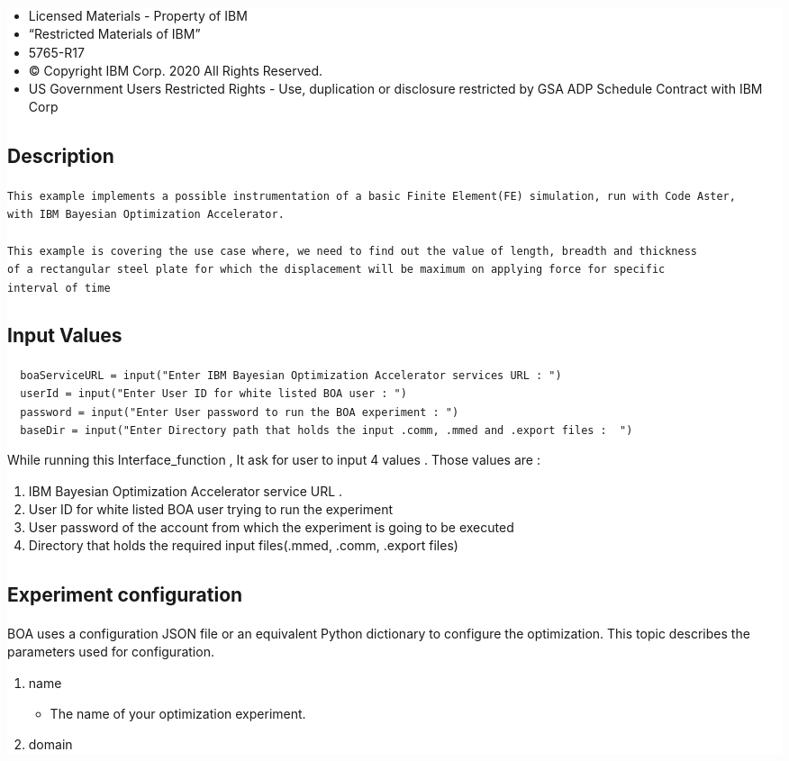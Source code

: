 + Licensed Materials - Property of IBM
+ “Restricted Materials of IBM”
+ 5765-R17
+ © Copyright IBM Corp. 2020 All Rights Reserved.
+ US Government Users Restricted Rights - Use, duplication or disclosure restricted by GSA ADP Schedule Contract with IBM Corp


**Description**
---

```
This example implements a possible instrumentation of a basic Finite Element(FE) simulation, run with Code Aster, 
with IBM Bayesian Optimization Accelerator.

This example is covering the use case where, we need to find out the value of length, breadth and thickness 
of a rectangular steel plate for which the displacement will be maximum on applying force for specific 
interval of time

```


**Input Values**
---


```
  boaServiceURL = input("Enter IBM Bayesian Optimization Accelerator services URL : ")
  userId = input("Enter User ID for white listed BOA user : ")
  password = input("Enter User password to run the BOA experiment : ")
  baseDir = input("Enter Directory path that holds the input .comm, .mmed and .export files :  ")

```

While running this Interface_function , It ask for user to input 4 values . Those values are :

1. IBM Bayesian Optimization Accelerator service URL .
2. User ID for white listed BOA user trying to run the experiment
3. User password of the account from which the experiment is going to be executed
4. Directory that holds the required input files(.mmed, .comm, .export files)


**Experiment configuration**
---

BOA uses a configuration JSON file or an equivalent Python dictionary to configure the optimization. This
topic describes the parameters used for configuration.

1. name

    + The name of your optimization experiment.

2. domain

